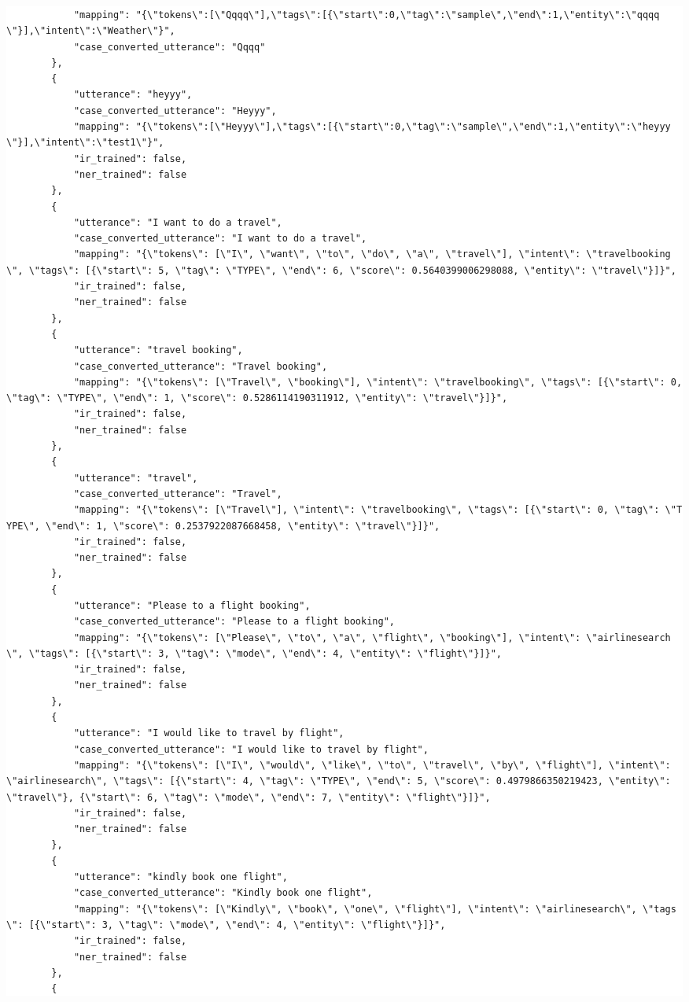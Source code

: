                 "mapping": "{\"tokens\":[\"Qqqq\"],\"tags\":[{\"start\":0,\"tag\":\"sample\",\"end\":1,\"entity\":\"qqqq\"}],\"intent\":\"Weather\"}",
                "case_converted_utterance": "Qqqq"
            },
            {
                "utterance": "heyyy",
                "case_converted_utterance": "Heyyy",
                "mapping": "{\"tokens\":[\"Heyyy\"],\"tags\":[{\"start\":0,\"tag\":\"sample\",\"end\":1,\"entity\":\"heyyy\"}],\"intent\":\"test1\"}",
                "ir_trained": false,
                "ner_trained": false
            },
            {
                "utterance": "I want to do a travel",
                "case_converted_utterance": "I want to do a travel",
                "mapping": "{\"tokens\": [\"I\", \"want\", \"to\", \"do\", \"a\", \"travel\"], \"intent\": \"travelbooking\", \"tags\": [{\"start\": 5, \"tag\": \"TYPE\", \"end\": 6, \"score\": 0.5640399006298088, \"entity\": \"travel\"}]}",
                "ir_trained": false,
                "ner_trained": false
            },
            {
                "utterance": "travel booking",
                "case_converted_utterance": "Travel booking",
                "mapping": "{\"tokens\": [\"Travel\", \"booking\"], \"intent\": \"travelbooking\", \"tags\": [{\"start\": 0, \"tag\": \"TYPE\", \"end\": 1, \"score\": 0.5286114190311912, \"entity\": \"travel\"}]}",
                "ir_trained": false,
                "ner_trained": false
            },
            {
                "utterance": "travel",
                "case_converted_utterance": "Travel",
                "mapping": "{\"tokens\": [\"Travel\"], \"intent\": \"travelbooking\", \"tags\": [{\"start\": 0, \"tag\": \"TYPE\", \"end\": 1, \"score\": 0.2537922087668458, \"entity\": \"travel\"}]}",
                "ir_trained": false,
                "ner_trained": false
            },
            {
                "utterance": "Please to a flight booking",
                "case_converted_utterance": "Please to a flight booking",
                "mapping": "{\"tokens\": [\"Please\", \"to\", \"a\", \"flight\", \"booking\"], \"intent\": \"airlinesearch\", \"tags\": [{\"start\": 3, \"tag\": \"mode\", \"end\": 4, \"entity\": \"flight\"}]}",
                "ir_trained": false,
                "ner_trained": false
            },
            {
                "utterance": "I would like to travel by flight",
                "case_converted_utterance": "I would like to travel by flight",
                "mapping": "{\"tokens\": [\"I\", \"would\", \"like\", \"to\", \"travel\", \"by\", \"flight\"], \"intent\": \"airlinesearch\", \"tags\": [{\"start\": 4, \"tag\": \"TYPE\", \"end\": 5, \"score\": 0.4979866350219423, \"entity\": \"travel\"}, {\"start\": 6, \"tag\": \"mode\", \"end\": 7, \"entity\": \"flight\"}]}",
                "ir_trained": false,
                "ner_trained": false
            },
            {
                "utterance": "kindly book one flight",
                "case_converted_utterance": "Kindly book one flight",
                "mapping": "{\"tokens\": [\"Kindly\", \"book\", \"one\", \"flight\"], \"intent\": \"airlinesearch\", \"tags\": [{\"start\": 3, \"tag\": \"mode\", \"end\": 4, \"entity\": \"flight\"}]}",
                "ir_trained": false,
                "ner_trained": false
            },
            {